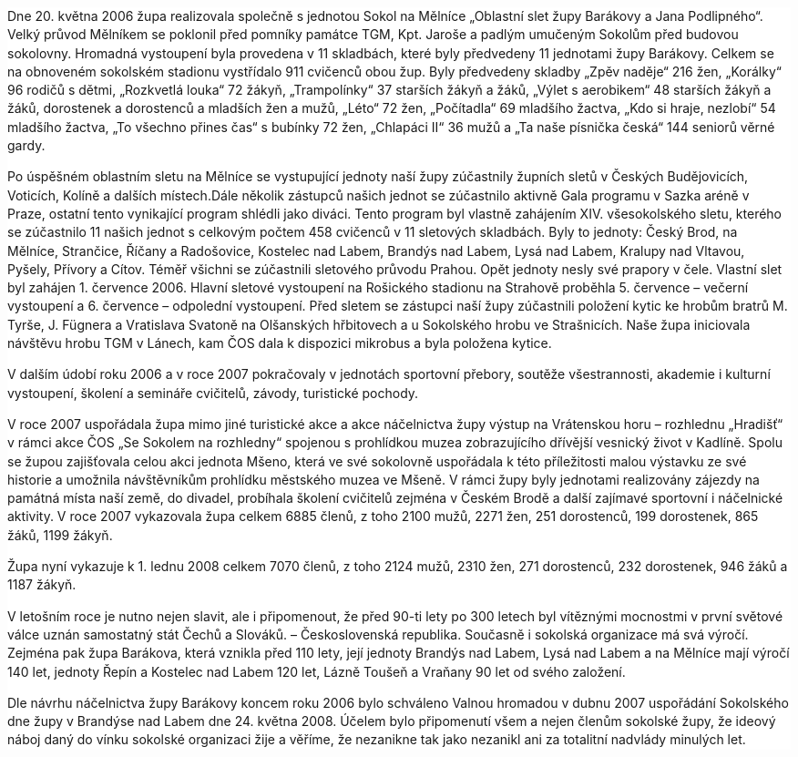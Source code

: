 Dne 20. května 2006 župa realizovala společně s jednotou Sokol na Mělníce „Oblastní slet župy Barákovy a Jana Podlipného“. Velký průvod Mělníkem se poklonil před pomníky památce TGM, Kpt. Jaroše a padlým umučeným Sokolům před budovou sokolovny. Hromadná vystoupení byla provedena v 11 skladbách, které byly předvedeny 11 jednotami župy Barákovy. Celkem se na obnoveném sokolském stadionu vystřídalo 911 cvičenců obou žup. Byly předvedeny skladby „Zpěv naděje“ 216 žen, „Korálky“ 96 rodičů s dětmi, „Rozkvetlá louka“ 72 žákyň, „Trampolínky“ 37 starších žákyň a žáků, „Výlet s aerobikem“ 48 starších žákyň a žáků, dorostenek a dorostenců a mladších žen a mužů, „Léto“ 72 žen, „Počítadla“ 69 mladšího žactva, „Kdo si hraje, nezlobí“ 54 mladšího žactva, „To všechno přines čas“ s bubínky 72 žen, „Chlapáci II“ 36 mužů a „Ta naše písnička česká“ 144 seniorů věrné gardy.

Po úspěšném oblastním sletu na Mělníce se vystupující jednoty naší župy zúčastnily župních sletů v Českých Budějovicích, Voticích, Kolíně a dalších místech.Dále několik zástupců našich jednot se zúčastnilo aktivně Gala programu v Sazka aréně v Praze, ostatní tento vynikající program shlédli jako diváci. Tento program byl vlastně zahájením XIV. všesokolského sletu, kterého se zúčastnilo 11 našich jednot s celkovým počtem 458 cvičenců v 11 sletových skladbách. Byly to jednoty: Český Brod, na Mělníce, Strančice, Říčany a Radošovice, Kostelec nad Labem, Brandýs nad Labem, Lysá nad Labem, Kralupy nad Vltavou, Pyšely, Přívory a Cítov. Téměř všichni se zúčastnili sletového průvodu Prahou. Opět jednoty nesly své prapory v čele. Vlastní slet byl zahájen 1. července 2006. Hlavní sletové vystoupení na Rošického stadionu na Strahově proběhla 5. července – večerní vystoupení a 6. července – odpolední vystoupení. Před sletem se zástupci naší župy zúčastnili položení kytic ke hrobům bratrů M. Tyrše, J. Fügnera a Vratislava Svatoně na Olšanských hřbitovech a u Sokolského hrobu ve Strašnicích. Naše župa iniciovala návštěvu hrobu TGM v Lánech, kam ČOS dala k dispozici mikrobus a byla položena kytice.

V dalším údobí roku 2006 a v roce 2007 pokračovaly v jednotách sportovní přebory, soutěže všestrannosti, akademie i kulturní vystoupení, školení a semináře cvičitelů, závody, turistické pochody.

V roce 2007 uspořádala župa mimo jiné turistické akce a akce náčelnictva župy výstup na Vrátenskou horu – rozhlednu „Hradišť“ v rámci akce ČOS „Se Sokolem na rozhledny“ spojenou s prohlídkou muzea zobrazujícího dřívější vesnický život v Kadlíně. Spolu se župou zajišťovala celou akci jednota Mšeno, která ve své sokolovně uspořádala k této příležitosti malou výstavku ze své historie a umožnila návštěvníkům prohlídku městského muzea ve Mšeně. V rámci župy byly jednotami realizovány zájezdy na památná místa naší země, do divadel, probíhala školení cvičitelů zejména v Českém Brodě a další zajímavé sportovní i náčelnické aktivity. V roce 2007 vykazovala župa celkem 6885 členů, z toho 2100 mužů, 2271 žen, 251 dorostenců, 199 dorostenek, 865 žáků, 1199 žákyň.

Župa nyní vykazuje k 1. lednu 2008  celkem 7070 členů, z toho 2124 mužů, 2310 žen, 271 dorostenců, 232 dorostenek, 946 žáků a 1187 žákyň.

V letošním roce je nutno nejen slavit, ale i připomenout, že před 90-ti lety po 300 letech byl vítěznými mocnostmi v první světové válce uznán samostatný stát Čechů a Slováků. – Československá republika. Současně i sokolská organizace má svá výročí. Zejména pak župa Barákova, která vznikla před 110 lety, její jednoty Brandýs nad Labem, Lysá nad Labem a na Mělníce mají výročí 140 let, jednoty Řepín a Kostelec nad Labem 120 let, Lázně Toušeň a Vraňany 90 let od svého založení.

Dle návrhu náčelnictva župy Barákovy koncem roku 2006 bylo schváleno Valnou hromadou v dubnu 2007 uspořádání Sokolského dne župy v Brandýse nad Labem dne 24. května 2008. Účelem bylo připomenutí všem a nejen členům sokolské župy, že ideový náboj daný do vínku sokolské organizaci žije a věříme, že nezanikne tak jako nezanikl ani za totalitní nadvlády minulých let.
